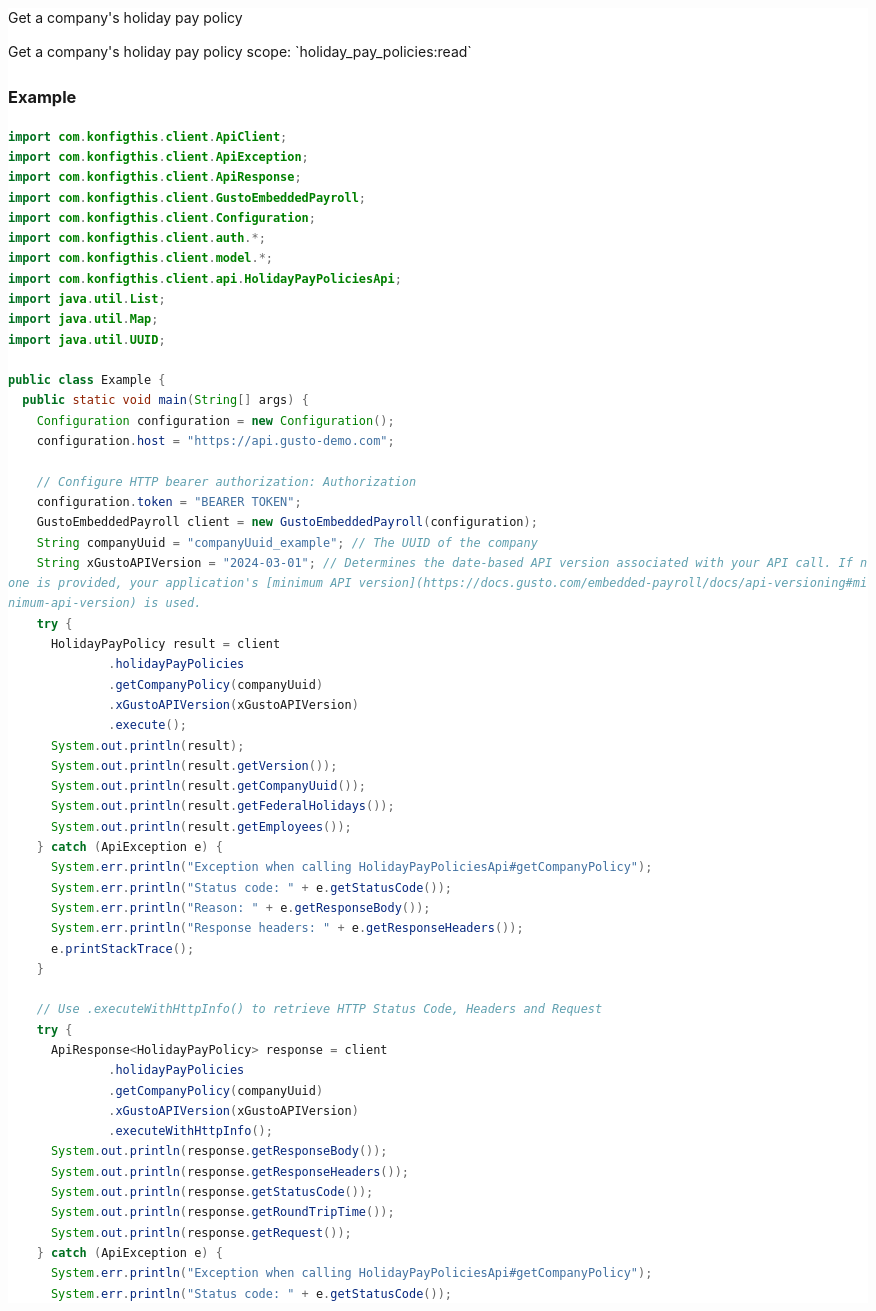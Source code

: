 Get a company&#39;s holiday pay policy

Get a company&#39;s holiday pay policy  scope: &#x60;holiday_pay_policies:read&#x60;

### Example
```java
import com.konfigthis.client.ApiClient;
import com.konfigthis.client.ApiException;
import com.konfigthis.client.ApiResponse;
import com.konfigthis.client.GustoEmbeddedPayroll;
import com.konfigthis.client.Configuration;
import com.konfigthis.client.auth.*;
import com.konfigthis.client.model.*;
import com.konfigthis.client.api.HolidayPayPoliciesApi;
import java.util.List;
import java.util.Map;
import java.util.UUID;

public class Example {
  public static void main(String[] args) {
    Configuration configuration = new Configuration();
    configuration.host = "https://api.gusto-demo.com";
    
    // Configure HTTP bearer authorization: Authorization
    configuration.token = "BEARER TOKEN";
    GustoEmbeddedPayroll client = new GustoEmbeddedPayroll(configuration);
    String companyUuid = "companyUuid_example"; // The UUID of the company
    String xGustoAPIVersion = "2024-03-01"; // Determines the date-based API version associated with your API call. If none is provided, your application's [minimum API version](https://docs.gusto.com/embedded-payroll/docs/api-versioning#minimum-api-version) is used.
    try {
      HolidayPayPolicy result = client
              .holidayPayPolicies
              .getCompanyPolicy(companyUuid)
              .xGustoAPIVersion(xGustoAPIVersion)
              .execute();
      System.out.println(result);
      System.out.println(result.getVersion());
      System.out.println(result.getCompanyUuid());
      System.out.println(result.getFederalHolidays());
      System.out.println(result.getEmployees());
    } catch (ApiException e) {
      System.err.println("Exception when calling HolidayPayPoliciesApi#getCompanyPolicy");
      System.err.println("Status code: " + e.getStatusCode());
      System.err.println("Reason: " + e.getResponseBody());
      System.err.println("Response headers: " + e.getResponseHeaders());
      e.printStackTrace();
    }

    // Use .executeWithHttpInfo() to retrieve HTTP Status Code, Headers and Request
    try {
      ApiResponse<HolidayPayPolicy> response = client
              .holidayPayPolicies
              .getCompanyPolicy(companyUuid)
              .xGustoAPIVersion(xGustoAPIVersion)
              .executeWithHttpInfo();
      System.out.println(response.getResponseBody());
      System.out.println(response.getResponseHeaders());
      System.out.println(response.getStatusCode());
      System.out.println(response.getRoundTripTime());
      System.out.println(response.getRequest());
    } catch (ApiException e) {
      System.err.println("Exception when calling HolidayPayPoliciesApi#getCompanyPolicy");
      System.err.println("Status code: " + e.getStatusCode());
```